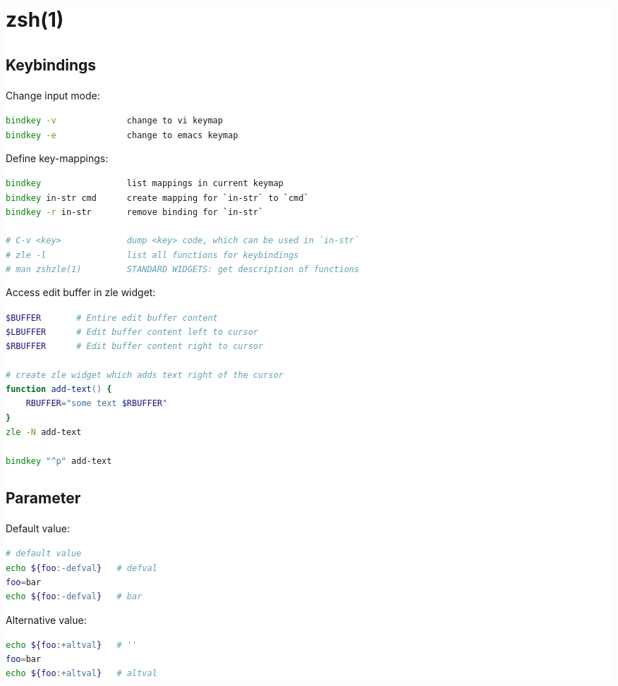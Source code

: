 # zsh(1)

## Keybindings

Change input mode:
```zsh
bindkey -v              change to vi keymap
bindkey -e              change to emacs keymap
```

Define key-mappings:
```zsh
bindkey                 list mappings in current keymap
bindkey in-str cmd      create mapping for `in-str` to `cmd`
bindkey -r in-str       remove binding for `in-str`

# C-v <key>             dump <key> code, which can be used in `in-str`
# zle -l                list all functions for keybindings
# man zshzle(1)         STANDARD WIDGETS: get description of functions
```

Access edit buffer in zle widget:
```zsh
$BUFFER       # Entire edit buffer content
$LBUFFER      # Edit buffer content left to cursor
$RBUFFER      # Edit buffer content right to cursor

# create zle widget which adds text right of the cursor
function add-text() {
    RBUFFER="some text $RBUFFER"
}
zle -N add-text

bindkey "^p" add-text
```

## Parameter

Default value:
```zsh
# default value
echo ${foo:-defval}   # defval
foo=bar
echo ${foo:-defval}   # bar
```

Alternative value:
```zsh
echo ${foo:+altval}   # ''
foo=bar
echo ${foo:+altval}   # altval
```
